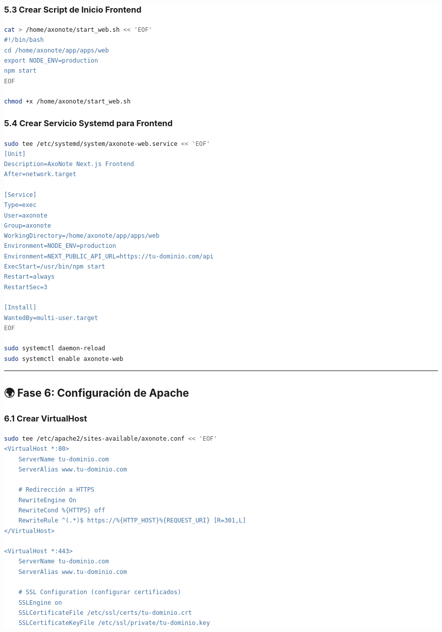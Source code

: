 ### **5.3 Crear Script de Inicio Frontend**
```bash
cat > /home/axonote/start_web.sh << 'EOF'
#!/bin/bash
cd /home/axonote/app/apps/web
export NODE_ENV=production
npm start
EOF

chmod +x /home/axonote/start_web.sh
```

### **5.4 Crear Servicio Systemd para Frontend**
```bash
sudo tee /etc/systemd/system/axonote-web.service << 'EOF'
[Unit]
Description=AxoNote Next.js Frontend
After=network.target

[Service]
Type=exec
User=axonote
Group=axonote
WorkingDirectory=/home/axonote/app/apps/web
Environment=NODE_ENV=production
Environment=NEXT_PUBLIC_API_URL=https://tu-dominio.com/api
ExecStart=/usr/bin/npm start
Restart=always
RestartSec=3

[Install]
WantedBy=multi-user.target
EOF

sudo systemctl daemon-reload
sudo systemctl enable axonote-web
```

---

## 🌍 Fase 6: Configuración de Apache

### **6.1 Crear VirtualHost**
```bash
sudo tee /etc/apache2/sites-available/axonote.conf << 'EOF'
<VirtualHost *:80>
    ServerName tu-dominio.com
    ServerAlias www.tu-dominio.com
    
    # Redirección a HTTPS
    RewriteEngine On
    RewriteCond %{HTTPS} off
    RewriteRule ^(.*)$ https://%{HTTP_HOST}%{REQUEST_URI} [R=301,L]
</VirtualHost>

<VirtualHost *:443>
    ServerName tu-dominio.com
    ServerAlias www.tu-dominio.com
    
    # SSL Configuration (configurar certificados)
    SSLEngine on
    SSLCertificateFile /etc/ssl/certs/tu-dominio.crt
    SSLCertificateKeyFile /etc/ssl/private/tu-dominio.key
```